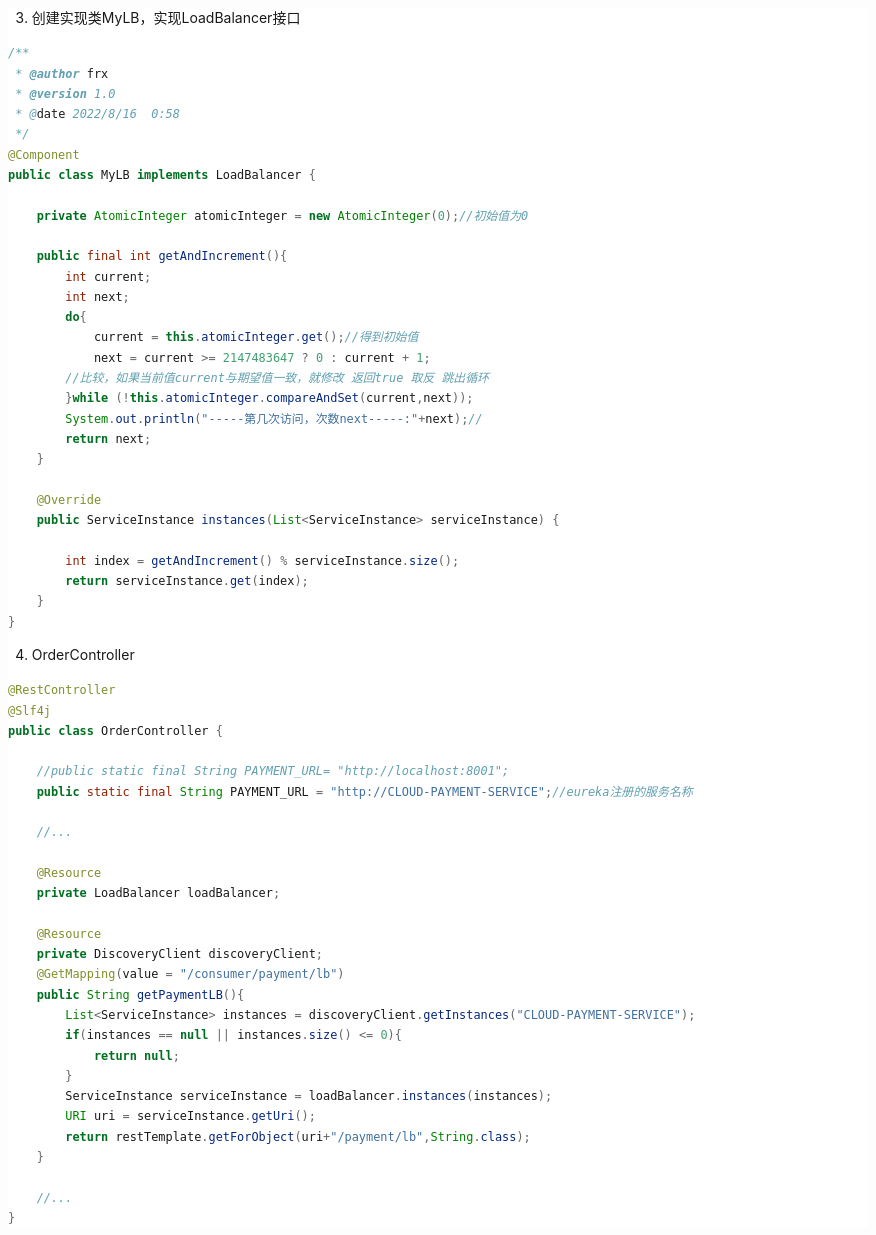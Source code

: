 3. 创建实现类MyLB，实现LoadBalancer接口

```java
/**
 * @author frx
 * @version 1.0
 * @date 2022/8/16  0:58
 */
@Component
public class MyLB implements LoadBalancer {

    private AtomicInteger atomicInteger = new AtomicInteger(0);//初始值为0

    public final int getAndIncrement(){
        int current;
        int next;
        do{
            current = this.atomicInteger.get();//得到初始值
            next = current >= 2147483647 ? 0 : current + 1;
        //比较，如果当前值current与期望值一致，就修改 返回true 取反 跳出循环
        }while (!this.atomicInteger.compareAndSet(current,next));
        System.out.println("-----第几次访问，次数next-----:"+next);//
        return next;
    }

    @Override
    public ServiceInstance instances(List<ServiceInstance> serviceInstance) {

        int index = getAndIncrement() % serviceInstance.size();
        return serviceInstance.get(index);
    }
}
```

4. OrderController

```java
@RestController
@Slf4j
public class OrderController {

    //public static final String PAYMENT_URL= "http://localhost:8001";
    public static final String PAYMENT_URL = "http://CLOUD-PAYMENT-SERVICE";//eureka注册的服务名称
	
    //...

    @Resource
    private LoadBalancer loadBalancer;

    @Resource
    private DiscoveryClient discoveryClient;    
	@GetMapping(value = "/consumer/payment/lb")
    public String getPaymentLB(){
        List<ServiceInstance> instances = discoveryClient.getInstances("CLOUD-PAYMENT-SERVICE");
        if(instances == null || instances.size() <= 0){
            return null;
        }
        ServiceInstance serviceInstance = loadBalancer.instances(instances);
        URI uri = serviceInstance.getUri();
        return restTemplate.getForObject(uri+"/payment/lb",String.class);
    }
    
    //...
}
```
